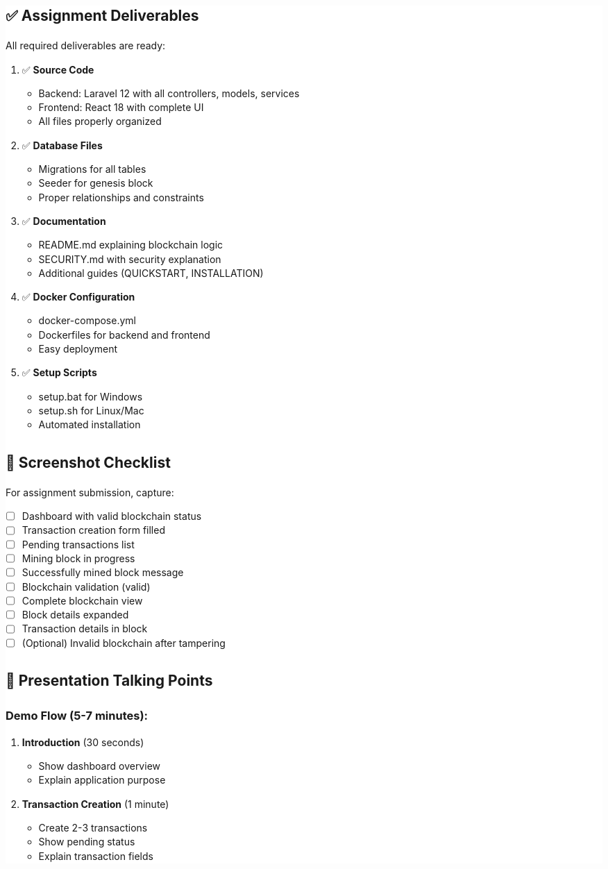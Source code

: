 ## ✅ Assignment Deliverables

All required deliverables are ready:

1. ✅ **Source Code**
   - Backend: Laravel 12 with all controllers, models, services
   - Frontend: React 18 with complete UI
   - All files properly organized

2. ✅ **Database Files**
   - Migrations for all tables
   - Seeder for genesis block
   - Proper relationships and constraints

3. ✅ **Documentation**
   - README.md explaining blockchain logic
   - SECURITY.md with security explanation
   - Additional guides (QUICKSTART, INSTALLATION)

4. ✅ **Docker Configuration**
   - docker-compose.yml
   - Dockerfiles for backend and frontend
   - Easy deployment

5. ✅ **Setup Scripts**
   - setup.bat for Windows
   - setup.sh for Linux/Mac
   - Automated installation

## 📸 Screenshot Checklist

For assignment submission, capture:

- [ ] Dashboard with valid blockchain status
- [ ] Transaction creation form filled
- [ ] Pending transactions list
- [ ] Mining block in progress
- [ ] Successfully mined block message
- [ ] Blockchain validation (valid)
- [ ] Complete blockchain view
- [ ] Block details expanded
- [ ] Transaction details in block
- [ ] (Optional) Invalid blockchain after tampering

## 🎤 Presentation Talking Points

### Demo Flow (5-7 minutes):

1. **Introduction** (30 seconds)
   - Show dashboard overview
   - Explain application purpose

2. **Transaction Creation** (1 minute)
   - Create 2-3 transactions
   - Show pending status
   - Explain transaction fields
